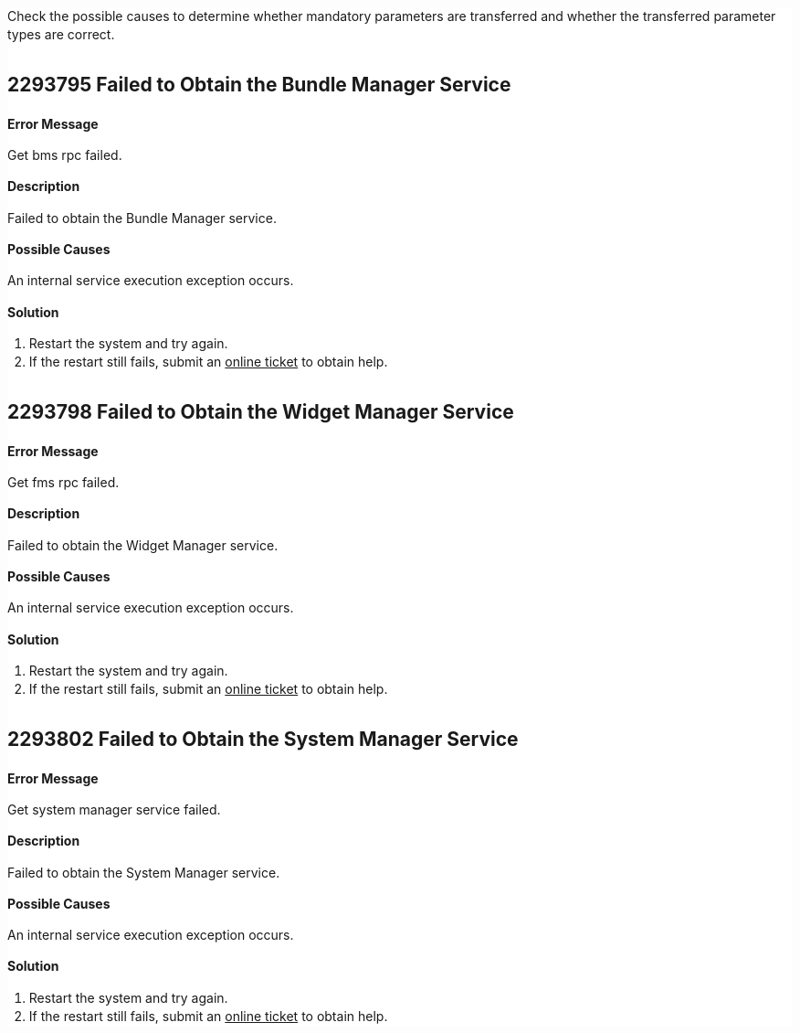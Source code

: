 Check the possible causes to determine whether mandatory parameters are transferred and whether the transferred parameter types are correct.

## 2293795 Failed to Obtain the Bundle Manager Service

**Error Message**

Get bms rpc failed.

**Description**

Failed to obtain the Bundle Manager service.

**Possible Causes**

An internal service execution exception occurs.

**Solution**

1. Restart the system and try again.
2. If the restart still fails, submit an [online ticket](https://developer.huawei.com/consumer/en/support/feedback/#) to obtain help.

## 2293798 Failed to Obtain the Widget Manager Service

**Error Message**

Get fms rpc failed.

**Description**

Failed to obtain the Widget Manager service.

**Possible Causes**

An internal service execution exception occurs.

**Solution**

1. Restart the system and try again.
2. If the restart still fails, submit an [online ticket](https://developer.huawei.com/consumer/en/support/feedback/#) to obtain help.

## 2293802 Failed to Obtain the System Manager Service

**Error Message**

Get system manager service failed.

**Description**

Failed to obtain the System Manager service.

**Possible Causes**

An internal service execution exception occurs.

**Solution**

1. Restart the system and try again.
2. If the restart still fails, submit an [online ticket](https://developer.huawei.com/consumer/en/support/feedback/#) to obtain help.
